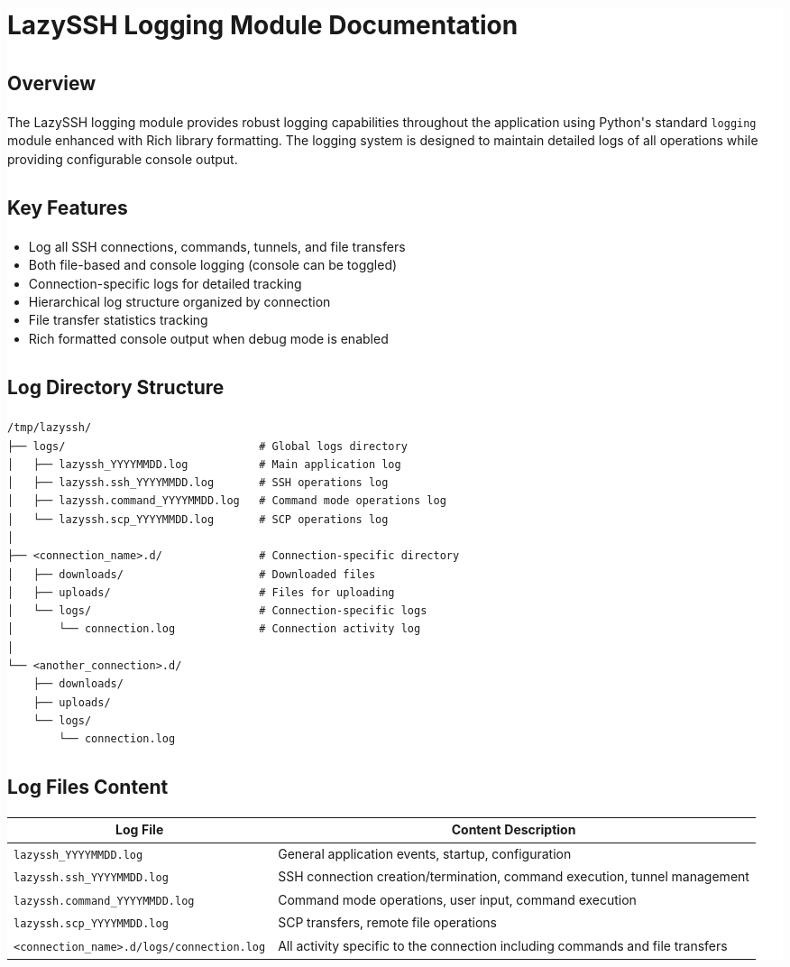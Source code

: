 # LazySSH Logging Module Documentation

## Overview

The LazySSH logging module provides robust logging capabilities throughout the application using Python's standard `logging` module enhanced with Rich library formatting. The logging system is designed to maintain detailed logs of all operations while providing configurable console output.

## Key Features

- Log all SSH connections, commands, tunnels, and file transfers
- Both file-based and console logging (console can be toggled)
- Connection-specific logs for detailed tracking
- Hierarchical log structure organized by connection
- File transfer statistics tracking
- Rich formatted console output when debug mode is enabled

## Log Directory Structure

```
/tmp/lazyssh/
├── logs/                              # Global logs directory
│   ├── lazyssh_YYYYMMDD.log           # Main application log
│   ├── lazyssh.ssh_YYYYMMDD.log       # SSH operations log
│   ├── lazyssh.command_YYYYMMDD.log   # Command mode operations log
│   └── lazyssh.scp_YYYYMMDD.log       # SCP operations log
│
├── <connection_name>.d/               # Connection-specific directory
│   ├── downloads/                     # Downloaded files
│   ├── uploads/                       # Files for uploading
│   └── logs/                          # Connection-specific logs
│       └── connection.log             # Connection activity log
│
└── <another_connection>.d/
    ├── downloads/
    ├── uploads/
    └── logs/
        └── connection.log
```

## Log Files Content

| Log File | Content Description |
|----------|---------------------|
| `lazyssh_YYYYMMDD.log` | General application events, startup, configuration |
| `lazyssh.ssh_YYYYMMDD.log` | SSH connection creation/termination, command execution, tunnel management |
| `lazyssh.command_YYYYMMDD.log` | Command mode operations, user input, command execution |
| `lazyssh.scp_YYYYMMDD.log` | SCP transfers, remote file operations | 
| `<connection_name>.d/logs/connection.log` | All activity specific to the connection including commands and file transfers |
